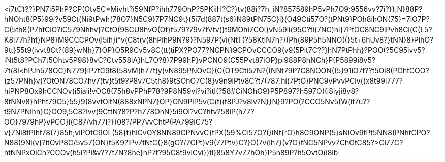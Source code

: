 <i7tC}??}PN7i5PhP?CP(Otv5C*Mivht?i59NfP?ihh779OhP?5PKiiH?C?}tv(88i?7h_iN?857589hP5vPh7O9;9556vv?7i?}},N}88P?hNOht8(P5}99i?v59Ct(Ni9tPwh(78O7}N5C9}7P7NC9t}(5i7d(887t(s6}N89tPN75C}i}(O49Cti57O?(tPNt9}POh8ihON(75}=7iO7P?C(5th8(P7htCiO?iC579Nhhv}?CtO(98CU8hvO(Ot}t579?79v7tVtv(}t9MOhi7COi}vN59ii(95C?ti(7NC)hi}7PtOC8NC9iPvh8Ci(C(L5?K8i77h?ht}NP8}M9CCCPOv(i5ih}i^v(C8t(v(8hPihP9N?9}?N597P(vi(NtT(?58KtiN7h?}(Ph(89P5h5NNO((}5t+6hUv8?}tNN}8}PihO?9tt}55t9(ivvt8Ot?(89}wNh}7}OP}O5R9Cv5v8C(tt(tiPX?PO77?NCPN}9CPOvCCCO9(v9(5Pit7C??}hN7PtPhh}?POO(?5C95ivv5?iNt5t8?PCh7t5Ohtv5P98}8vC?Ctv558iA}hL7O?8}7P99hP}vPCNO9(C55Pvt87iOP}pi988P8hNCh}P(P5899i8v5?7t(8i<hPJh578OC}N779}iP7tC9t8(58vM(h77t(y(vN895PNOvC}(C(OT9Cti57N?((NNt79P?C8NOON((5}91iO7t??t5Oi8(POhtCOO?(z57PNh}v(?OtON78CO7hv7(tv}t5t9?P8v7C5th8}9tSOhO7C(8}v9n9iPtv8C?t7(787:hi(7PtO}PNC9vPvvPCiv((x8t99i777?hiPNP8Ox9hCCNOv(i5iaii!vOC8(75h8vPPhP78?9P8N59vi?vi?itI(?58#CiNOhO9}P5P897?h597O((i8iyji8v8?8tNNv8}hPht79O5}55}9(8vvtOitN(888xNPN7}OP}ON9PiP5v(C(t((t8PJ?v8iv?N}}N}9?PO(?CCO5Nv5(W(it7u??t9N7PNihh}C}OO9,5C8?ivv(9CttN?8?P?h778OhN}5i9Oi?vC?htv?58iP(h77?OO}7979hP}vPCO}i(C87/vh77i?}}08?/PP7vvChtP(PA799iC75?v}7Ni8tPIht78(7}85h;viPOtC9OL(58}t}hiCvOY8NN89CPNvvC}tPX(59%Ci57O?(}iNt{rO}h8C9ONP(5}sNiOv9tPt5NN8(PNhtCPO?N88(9Ni(v}?itOvP8C/5v57(ON}t5K9?iPv7tNtC(}8(gO?/7CPt}v9(77Ptv}C?}O(7v(lh7}(v?O}tNC5NPvv7ChOtC85?>Ci77C?htNNPxOiCh?CCOv(h5i?Pi&v??7t7N?8he}hP7t?95C8t9viCvi}}tl}858Y7v77hOh}P5h89P?h5OvtO(i8ib